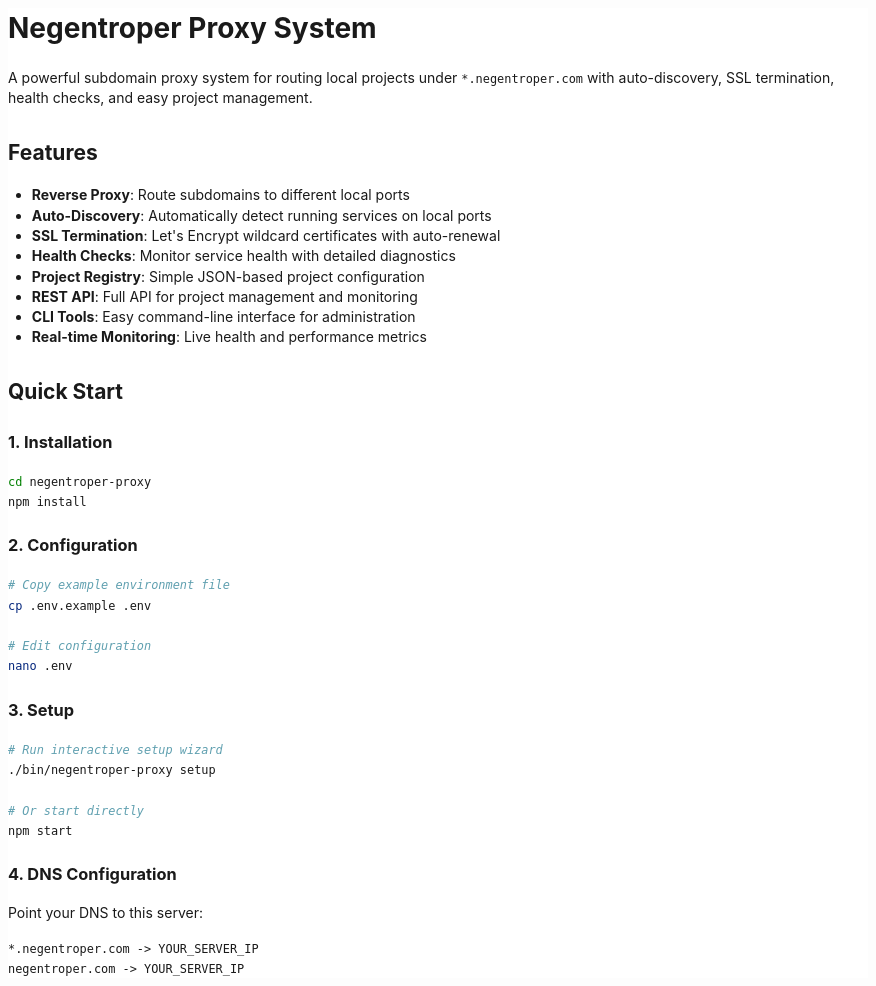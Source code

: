 # Negentroper Proxy System

A powerful subdomain proxy system for routing local projects under `*.negentroper.com` with auto-discovery, SSL termination, health checks, and easy project management.

## Features

- **Reverse Proxy**: Route subdomains to different local ports
- **Auto-Discovery**: Automatically detect running services on local ports
- **SSL Termination**: Let's Encrypt wildcard certificates with auto-renewal
- **Health Checks**: Monitor service health with detailed diagnostics
- **Project Registry**: Simple JSON-based project configuration
- **REST API**: Full API for project management and monitoring
- **CLI Tools**: Easy command-line interface for administration
- **Real-time Monitoring**: Live health and performance metrics

## Quick Start

### 1. Installation

```bash
cd negentroper-proxy
npm install
```

### 2. Configuration

```bash
# Copy example environment file
cp .env.example .env

# Edit configuration
nano .env
```

### 3. Setup

```bash
# Run interactive setup wizard
./bin/negentroper-proxy setup

# Or start directly
npm start
```

### 4. DNS Configuration

Point your DNS to this server:
```
*.negentroper.com -> YOUR_SERVER_IP
negentroper.com -> YOUR_SERVER_IP
```
